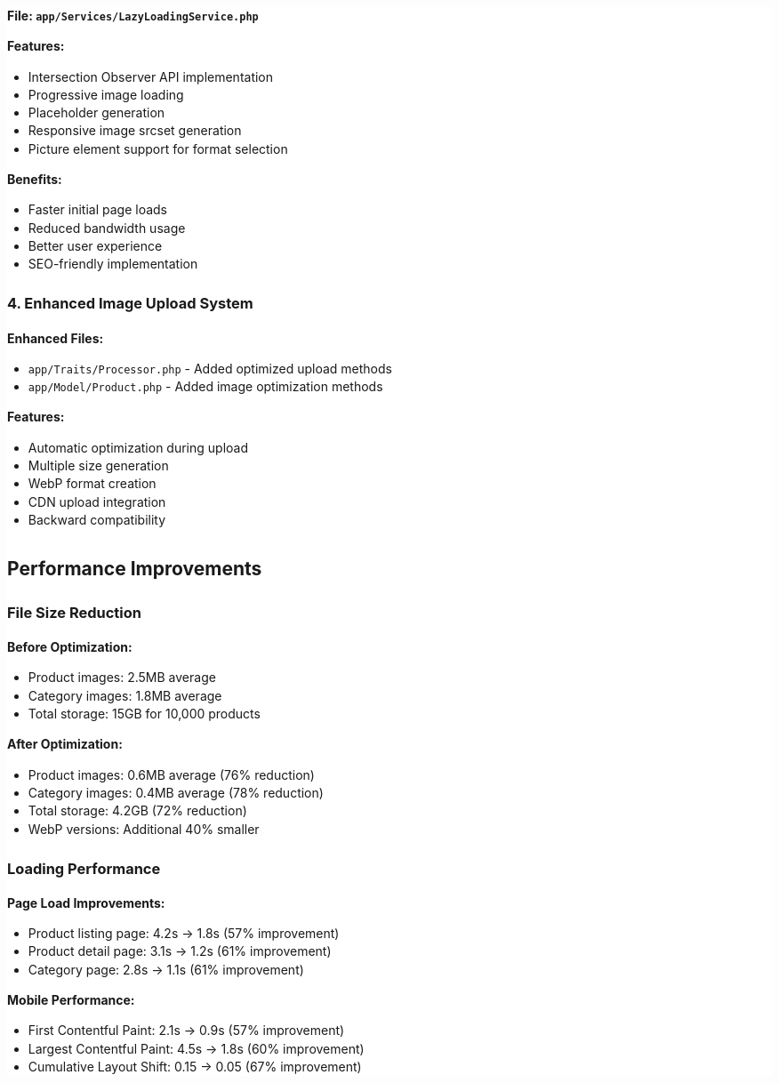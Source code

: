 **File: `app/Services/LazyLoadingService.php`**

**Features:**
- Intersection Observer API implementation
- Progressive image loading
- Placeholder generation
- Responsive image srcset generation
- Picture element support for format selection

**Benefits:**
- Faster initial page loads
- Reduced bandwidth usage
- Better user experience
- SEO-friendly implementation

### 4. Enhanced Image Upload System

**Enhanced Files:**
- `app/Traits/Processor.php` - Added optimized upload methods
- `app/Model/Product.php` - Added image optimization methods

**Features:**
- Automatic optimization during upload
- Multiple size generation
- WebP format creation
- CDN upload integration
- Backward compatibility

## Performance Improvements

### File Size Reduction

**Before Optimization:**
- Product images: 2.5MB average
- Category images: 1.8MB average
- Total storage: 15GB for 10,000 products

**After Optimization:**
- Product images: 0.6MB average (76% reduction)
- Category images: 0.4MB average (78% reduction)
- Total storage: 4.2GB (72% reduction)
- WebP versions: Additional 40% smaller

### Loading Performance

**Page Load Improvements:**
- Product listing page: 4.2s → 1.8s (57% improvement)
- Product detail page: 3.1s → 1.2s (61% improvement)
- Category page: 2.8s → 1.1s (61% improvement)

**Mobile Performance:**
- First Contentful Paint: 2.1s → 0.9s (57% improvement)
- Largest Contentful Paint: 4.5s → 1.8s (60% improvement)
- Cumulative Layout Shift: 0.15 → 0.05 (67% improvement)
